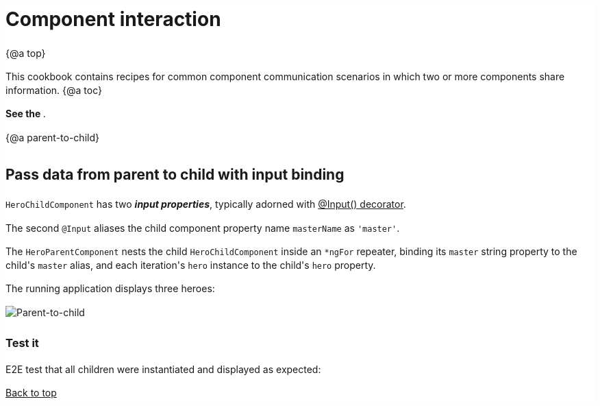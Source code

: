 # Component interaction

{@a top}

This cookbook contains recipes for common component communication scenarios
in which two or more components share information.
{@a toc}



**See the <live-example name="component-interaction"></live-example>**.

{@a parent-to-child}

## Pass data from parent to child with input binding

`HeroChildComponent` has two ***input properties***,
typically adorned with [@Input() decorator](guide/inputs-outputs#input).


<code-example path="component-interaction/src/app/hero-child.component.ts" header="component-interaction/src/app/hero-child.component.ts">

</code-example>



The second `@Input` aliases the child component property name `masterName` as `'master'`.

The `HeroParentComponent` nests the child `HeroChildComponent` inside an `*ngFor` repeater,
binding its `master` string property to the child's `master` alias,
and each iteration's `hero` instance to the child's `hero` property.


<code-example path="component-interaction/src/app/hero-parent.component.ts" header="component-interaction/src/app/hero-parent.component.ts">

</code-example>



The running application displays three heroes:


<div class="lightbox">
  <img src="generated/images/guide/component-interaction/parent-to-child.png" alt="Parent-to-child">
</div>



<h3 class="no-toc">Test it</h3>

E2E test that all children were instantiated and displayed as expected:


<code-example path="component-interaction/e2e/src/app.e2e-spec.ts" region="parent-to-child" header="component-interaction/e2e/src/app.e2e-spec.ts">

</code-example>



[Back to top](guide/component-interaction#top)
